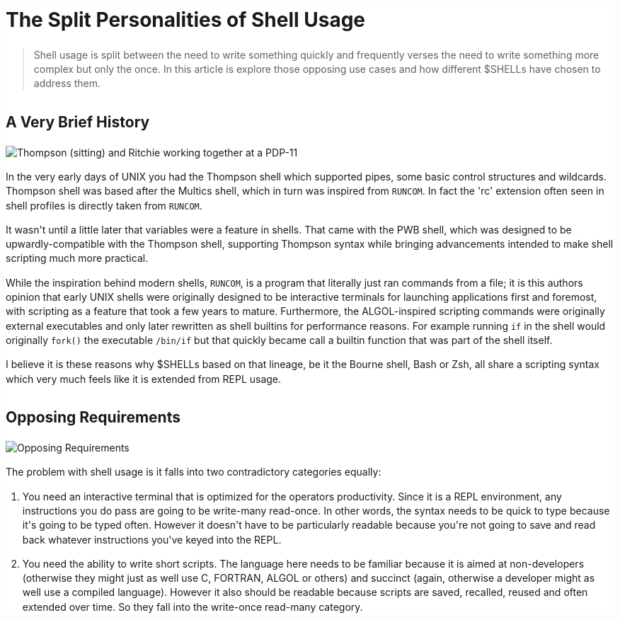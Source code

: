 # The Split Personalities of Shell Usage

> Shell usage is split between the need to write something quickly and frequently verses the need to write something more complex but only the once. In this article is explore those opposing use cases and how different $SHELLs have chosen to address them.

## A Very Brief History

![Thompson (sitting) and Ritchie working together at a PDP-11](https://nojs.murex.rocks/images/blog/split_personalities/thompson.jpg?v=undef)

In the very early days of UNIX you had the Thompson shell which supported
pipes, some basic control structures and wildcards. Thompson shell was based
after the Multics shell, which in turn was inspired from `RUNCOM`. In fact the
'rc' extension often seen in shell profiles is directly taken from `RUNCOM`.

It wasn't until a little later that variables were a feature in shells. That
came with the PWB shell, which was designed to be upwardly-compatible with the
Thompson shell, supporting Thompson syntax while bringing advancements intended
to make shell scripting much more practical.

While the inspiration behind modern shells, `RUNCOM`, is a program that
literally just ran commands from a file; it is this authors opinion that early
UNIX shells were originally designed to be interactive terminals for launching
applications first and foremost, with scripting as a feature that took a few
years to mature. Furthermore, the ALGOL-inspired scripting commands were
originally external executables and only later rewritten as shell builtins for
performance reasons. For example running `if` in the shell would originally
`fork()` the executable `/bin/if` but that quickly became call a builtin
function that was part of the shell itself.

I believe it is these reasons why $SHELLs based on that lineage, be it the
Bourne shell, Bash or Zsh, all share a scripting syntax which very much feels
like it is extended from REPL usage.

## Opposing Requirements

![Opposing Requirements](https://nojs.murex.rocks/images/blog/split_personalities/conflict.png?v=undef)

The problem with shell usage is it falls into two contradictory categories
equally:

1. You need an interactive terminal that is optimized for the operators
   productivity. Since it is a REPL environment, any instructions you do pass
   are going to be write-many read-once. In other words, the syntax needs to be
   quick to type because it's going to be typed often. However it doesn't have
   to be particularly readable because you're not going to save and read back
   whatever instructions you've keyed into the REPL.

2. You need the ability to write short scripts. The language here needs to be
   familiar because it is aimed at non-developers (otherwise they might just as
   well use C, FORTRAN, ALGOL or others) and succinct (again, otherwise a
   developer might as well use a compiled language). However it also should be
   readable because scripts are saved, recalled, reused and often extended over
   time. So they fall into the write-once read-many category.
